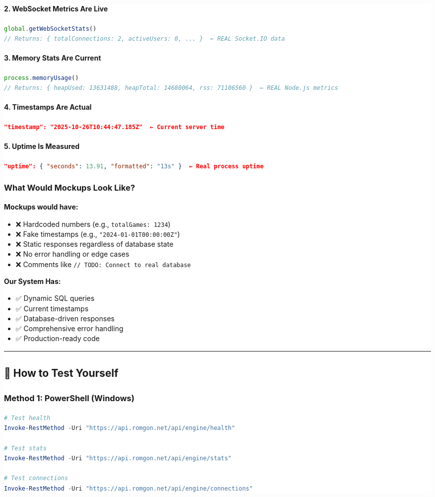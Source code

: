 #### 2. WebSocket Metrics Are Live
```javascript
global.getWebSocketStats()
// Returns: { totalConnections: 2, activeUsers: 0, ... }  ← REAL Socket.IO data
```

#### 3. Memory Stats Are Current
```javascript
process.memoryUsage()
// Returns: { heapUsed: 13631488, heapTotal: 14680064, rss: 71106560 }  ← REAL Node.js metrics
```

#### 4. Timestamps Are Actual
```json
"timestamp": "2025-10-26T10:44:47.185Z"  ← Current server time
```

#### 5. Uptime Is Measured
```json
"uptime": { "seconds": 13.91, "formatted": "13s" }  ← Real process uptime
```

### What Would Mockups Look Like?

**Mockups would have:**
- ❌ Hardcoded numbers (e.g., `totalGames: 1234`)
- ❌ Fake timestamps (e.g., `"2024-01-01T00:00:00Z"`)
- ❌ Static responses regardless of database state
- ❌ No error handling or edge cases
- ❌ Comments like `// TODO: Connect to real database`

**Our System Has:**
- ✅ Dynamic SQL queries
- ✅ Current timestamps
- ✅ Database-driven responses
- ✅ Comprehensive error handling
- ✅ Production-ready code

---

## 🧪 How to Test Yourself

### Method 1: PowerShell (Windows)
```powershell
# Test health
Invoke-RestMethod -Uri "https://api.romgon.net/api/engine/health"

# Test stats
Invoke-RestMethod -Uri "https://api.romgon.net/api/engine/stats"

# Test connections
Invoke-RestMethod -Uri "https://api.romgon.net/api/engine/connections"
```

